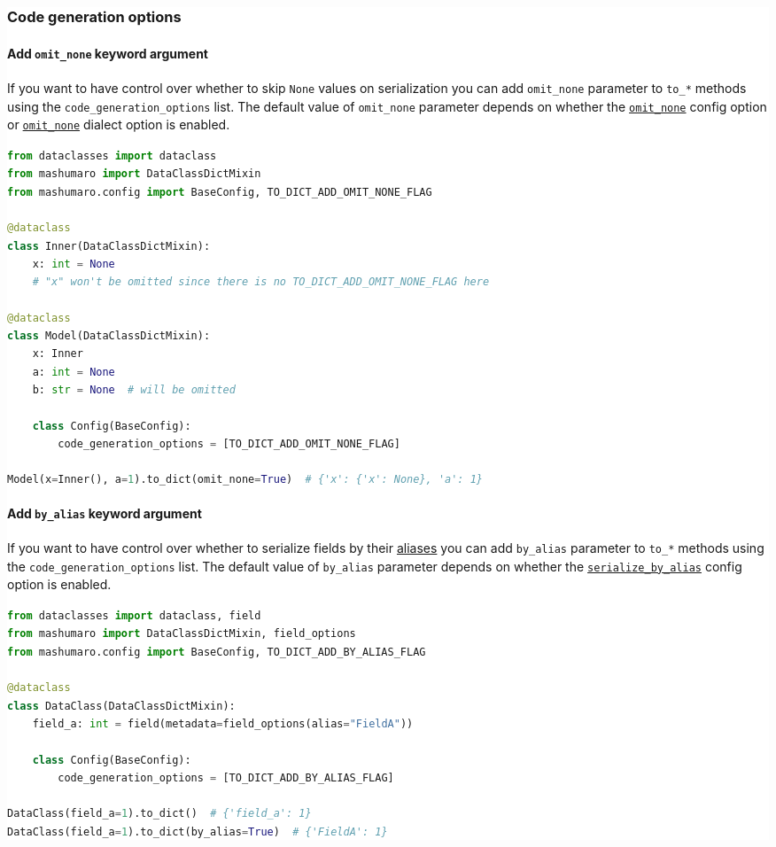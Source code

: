 ### Code generation options

#### Add `omit_none` keyword argument

If you want to have control over whether to skip `None` values on serialization
you can add `omit_none` parameter to `to_*` methods using the
`code_generation_options` list. The default value of `omit_none`
parameter depends on whether the [`omit_none`](#omit_none-config-option)
config option or [`omit_none`](#omit_none-dialect-option) dialect option is enabled.

```python
from dataclasses import dataclass
from mashumaro import DataClassDictMixin
from mashumaro.config import BaseConfig, TO_DICT_ADD_OMIT_NONE_FLAG

@dataclass
class Inner(DataClassDictMixin):
    x: int = None
    # "x" won't be omitted since there is no TO_DICT_ADD_OMIT_NONE_FLAG here

@dataclass
class Model(DataClassDictMixin):
    x: Inner
    a: int = None
    b: str = None  # will be omitted

    class Config(BaseConfig):
        code_generation_options = [TO_DICT_ADD_OMIT_NONE_FLAG]

Model(x=Inner(), a=1).to_dict(omit_none=True)  # {'x': {'x': None}, 'a': 1}
```

#### Add `by_alias` keyword argument

If you want to have control over whether to serialize fields by their
[aliases](#field-aliases) you can add `by_alias` parameter to `to_*` methods
using the `code_generation_options` list. The default value of `by_alias`
parameter depends on whether the [`serialize_by_alias`](#serialize_by_alias-config-option)
config option is enabled.

```python
from dataclasses import dataclass, field
from mashumaro import DataClassDictMixin, field_options
from mashumaro.config import BaseConfig, TO_DICT_ADD_BY_ALIAS_FLAG

@dataclass
class DataClass(DataClassDictMixin):
    field_a: int = field(metadata=field_options(alias="FieldA"))

    class Config(BaseConfig):
        code_generation_options = [TO_DICT_ADD_BY_ALIAS_FLAG]

DataClass(field_a=1).to_dict()  # {'field_a': 1}
DataClass(field_a=1).to_dict(by_alias=True)  # {'FieldA': 1}
```
